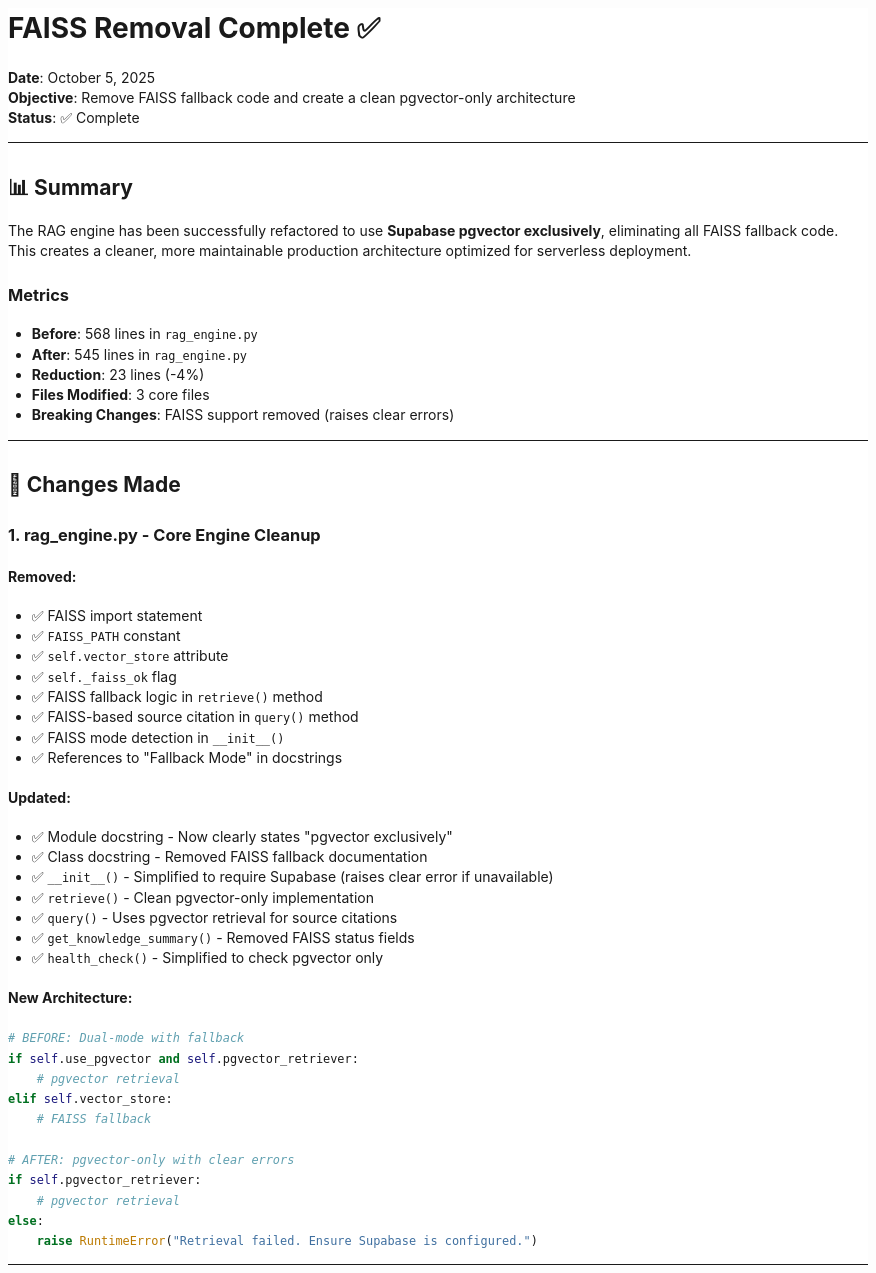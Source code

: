 # FAISS Removal Complete ✅

**Date**: October 5, 2025  
**Objective**: Remove FAISS fallback code and create a clean pgvector-only architecture  
**Status**: ✅ Complete

---

## 📊 Summary

The RAG engine has been successfully refactored to use **Supabase pgvector exclusively**, eliminating all FAISS fallback code. This creates a cleaner, more maintainable production architecture optimized for serverless deployment.

### Metrics
- **Before**: 568 lines in `rag_engine.py`
- **After**: 545 lines in `rag_engine.py`  
- **Reduction**: 23 lines (-4%)
- **Files Modified**: 3 core files
- **Breaking Changes**: FAISS support removed (raises clear errors)

---

## 🎯 Changes Made

### 1. **rag_engine.py** - Core Engine Cleanup

#### Removed:
- ✅ FAISS import statement
- ✅ `FAISS_PATH` constant
- ✅ `self.vector_store` attribute
- ✅ `self._faiss_ok` flag
- ✅ FAISS fallback logic in `retrieve()` method
- ✅ FAISS-based source citation in `query()` method
- ✅ FAISS mode detection in `__init__()`
- ✅ References to "Fallback Mode" in docstrings

#### Updated:
- ✅ Module docstring - Now clearly states "pgvector exclusively"
- ✅ Class docstring - Removed FAISS fallback documentation
- ✅ `__init__()` - Simplified to require Supabase (raises clear error if unavailable)
- ✅ `retrieve()` - Clean pgvector-only implementation
- ✅ `query()` - Uses pgvector retrieval for source citations
- ✅ `get_knowledge_summary()` - Removed FAISS status fields
- ✅ `health_check()` - Simplified to check pgvector only

#### New Architecture:
```python
# BEFORE: Dual-mode with fallback
if self.use_pgvector and self.pgvector_retriever:
    # pgvector retrieval
elif self.vector_store:
    # FAISS fallback
    
# AFTER: pgvector-only with clear errors
if self.pgvector_retriever:
    # pgvector retrieval
else:
    raise RuntimeError("Retrieval failed. Ensure Supabase is configured.")
```

---